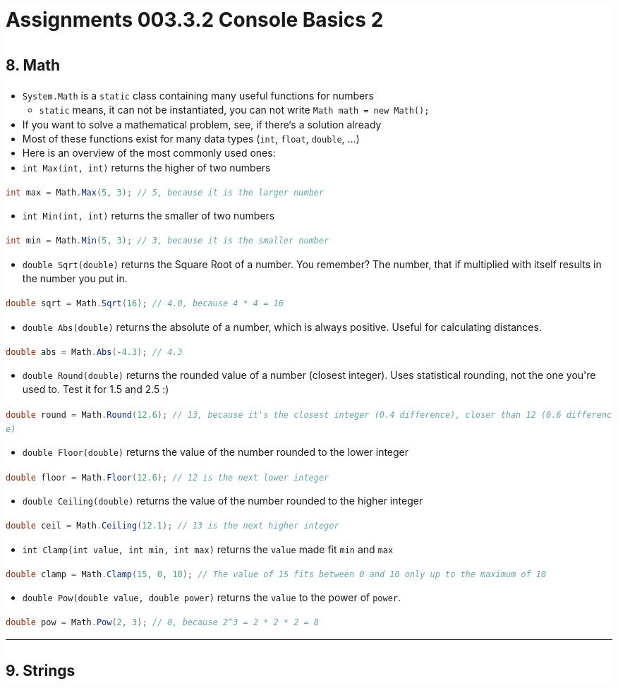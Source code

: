 # Assignments 003.3.2 Console Basics 2

## 8. Math

- `System.Math` is a `static` class containing many useful functions for numbers
  - `static` means, it can not be instantiated, you can not write `Math math = new Math();`
- If you want to solve a mathematical problem, see, if there‘s a solution already
- Most of these functions exist for many data types (`int`, `float`, `double`, …)
- Here is an overview of the most commonly used ones:
- `int Max(int, int)` returns the higher of two numbers
```cs
int max = Math.Max(5, 3); // 5, because it is the larger number
```
- `int Min(int, int)` returns the smaller of two numbers
```cs
int min = Math.Min(5, 3); // 3, because it is the smaller number
```
- `double Sqrt(double)` returns the Square Root of a number. You remember? The number, that if multiplied with itself results in the number you put in.
```cs
double sqrt = Math.Sqrt(16); // 4.0, because 4 * 4 = 16
```
- `double Abs(double)` returns the absolute of a number, which is always positive. Useful for calculating distances.
```cs
double abs = Math.Abs(-4.3); // 4.3
```
- `double Round(double)` returns the rounded value of a number (closest integer). Uses statistical rounding, not the one you're used to. Test it for 1.5 and 2.5 :)
```cs
double round = Math.Round(12.6); // 13, because it's the closest integer (0.4 difference), closer than 12 (0.6 difference)
```
- `double Floor(double)` returns the value of the number rounded to the lower integer
```cs
double floor = Math.Floor(12.6); // 12 is the next lower integer
```
- `double Ceiling(double)` returns the value of the number rounded to the higher integer
```cs
double ceil = Math.Ceiling(12.1); // 13 is the next higher integer
```
- `int Clamp(int value, int min, int max)` returns the `value` made fit `min` and `max`
```cs
double clamp = Math.Clamp(15, 0, 10); // The value of 15 fits between 0 and 10 only up to the maximum of 10
```
- `double Pow(double value, double power)` returns the `value` to the power of `power`.
```cs
double pow = Math.Pow(2, 3); // 8, because 2^3 = 2 * 2 * 2 = 8
```

---

## 9. Strings
